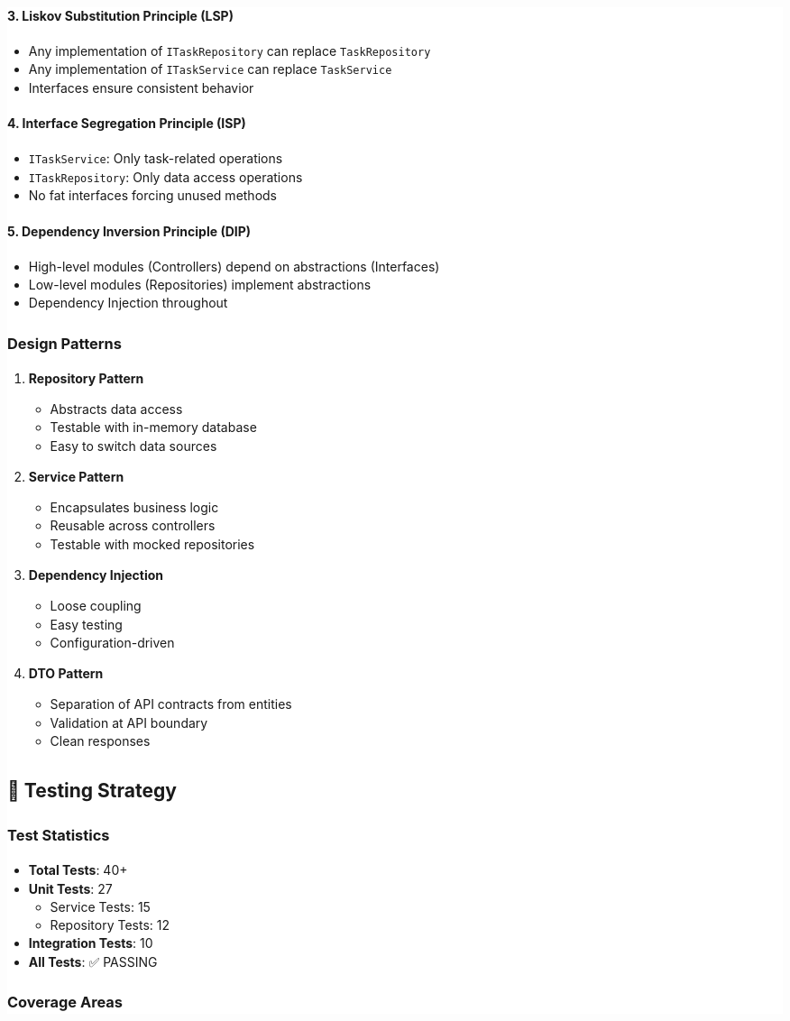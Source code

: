 #### 3. **Liskov Substitution Principle (LSP)**

- Any implementation of `ITaskRepository` can replace `TaskRepository`
- Any implementation of `ITaskService` can replace `TaskService`
- Interfaces ensure consistent behavior

#### 4. **Interface Segregation Principle (ISP)**

- `ITaskService`: Only task-related operations
- `ITaskRepository`: Only data access operations
- No fat interfaces forcing unused methods

#### 5. **Dependency Inversion Principle (DIP)**

- High-level modules (Controllers) depend on abstractions (Interfaces)
- Low-level modules (Repositories) implement abstractions
- Dependency Injection throughout

### Design Patterns

1. **Repository Pattern**

   - Abstracts data access
   - Testable with in-memory database
   - Easy to switch data sources

2. **Service Pattern**

   - Encapsulates business logic
   - Reusable across controllers
   - Testable with mocked repositories

3. **Dependency Injection**

   - Loose coupling
   - Easy testing
   - Configuration-driven

4. **DTO Pattern**
   - Separation of API contracts from entities
   - Validation at API boundary
   - Clean responses

## 🧪 Testing Strategy

### Test Statistics

- **Total Tests**: 40+
- **Unit Tests**: 27
  - Service Tests: 15
  - Repository Tests: 12
- **Integration Tests**: 10
- **All Tests**: ✅ PASSING

### Coverage Areas
